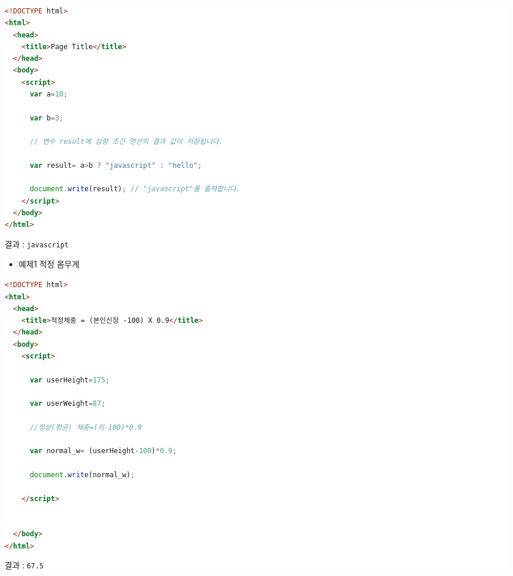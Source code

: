 ```html
<!DOCTYPE html>
<html>
  <head>
    <title>Page Title</title>
  </head>
  <body>
    <script>
      var a=10;

      var b=3;

      // 변수 result에 삼항 조건 연산의 결과 값이 저장됩니다.

      var result= a>b ? "javascript" : "hello";

      document.write(result); // "javascript"를 출력합니다.
    </script>
  </body>
</html>
```

결과 : `javascript`



* 예제1 적정 몸무게

```html
<!DOCTYPE html>
<html>
  <head>
    <title>적정체중 = (본인신장 -100) X 0.9</title>
  </head>
  <body>
    <script>

      var userHeight=175;

      var userWeight=87; 

      //정상(평균) 체중=(키-100)*0.9

      var normal_w= (userHeight-100)*0.9;

      document.write(normal_w);

    </script>


  </body>
</html>
```

결과 : `67.5`

